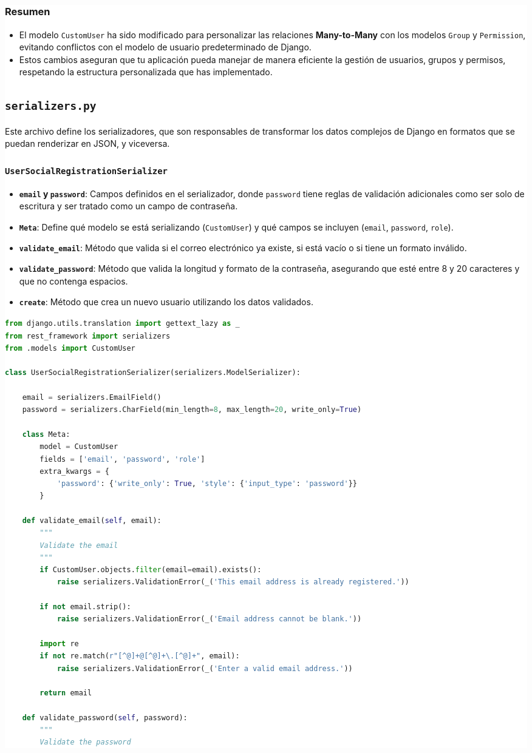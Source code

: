### Resumen

- El modelo `CustomUser` ha sido modificado para personalizar las relaciones **Many-to-Many** con los modelos `Group` y `Permission`, evitando conflictos con el modelo de usuario predeterminado de Django.
- Estos cambios aseguran que tu aplicación pueda manejar de manera eficiente la gestión de usuarios, grupos y permisos, respetando la estructura personalizada que has implementado.


## `serializers.py`

Este archivo define los serializadores, que son responsables de transformar los datos complejos de Django en formatos que se puedan renderizar en JSON, y viceversa.

### `UserSocialRegistrationSerializer`

- **`email` y `password`**: Campos definidos en el serializador, donde `password` tiene reglas de validación adicionales como ser solo de escritura y ser tratado como un campo de contraseña.

- **`Meta`**: Define qué modelo se está serializando (`CustomUser`) y qué campos se incluyen (`email`, `password`, `role`).

- **`validate_email`**: Método que valida si el correo electrónico ya existe, si está vacío o si tiene un formato inválido.

- **`validate_password`**: Método que valida la longitud y formato de la contraseña, asegurando que esté entre 8 y 20 caracteres y que no contenga espacios.

- **`create`**: Método que crea un nuevo usuario utilizando los datos validados.

```python
from django.utils.translation import gettext_lazy as _
from rest_framework import serializers
from .models import CustomUser

class UserSocialRegistrationSerializer(serializers.ModelSerializer):

    email = serializers.EmailField()
    password = serializers.CharField(min_length=8, max_length=20, write_only=True)

    class Meta:
        model = CustomUser
        fields = ['email', 'password', 'role']
        extra_kwargs = {
            'password': {'write_only': True, 'style': {'input_type': 'password'}}
        }

    def validate_email(self, email):
        """
        Validate the email
        """
        if CustomUser.objects.filter(email=email).exists():
            raise serializers.ValidationError(_('This email address is already registered.'))

        if not email.strip():
            raise serializers.ValidationError(_('Email address cannot be blank.'))

        import re
        if not re.match(r"[^@]+@[^@]+\.[^@]+", email):
            raise serializers.ValidationError(_('Enter a valid email address.'))

        return email

    def validate_password(self, password):
        """
        Validate the password
```